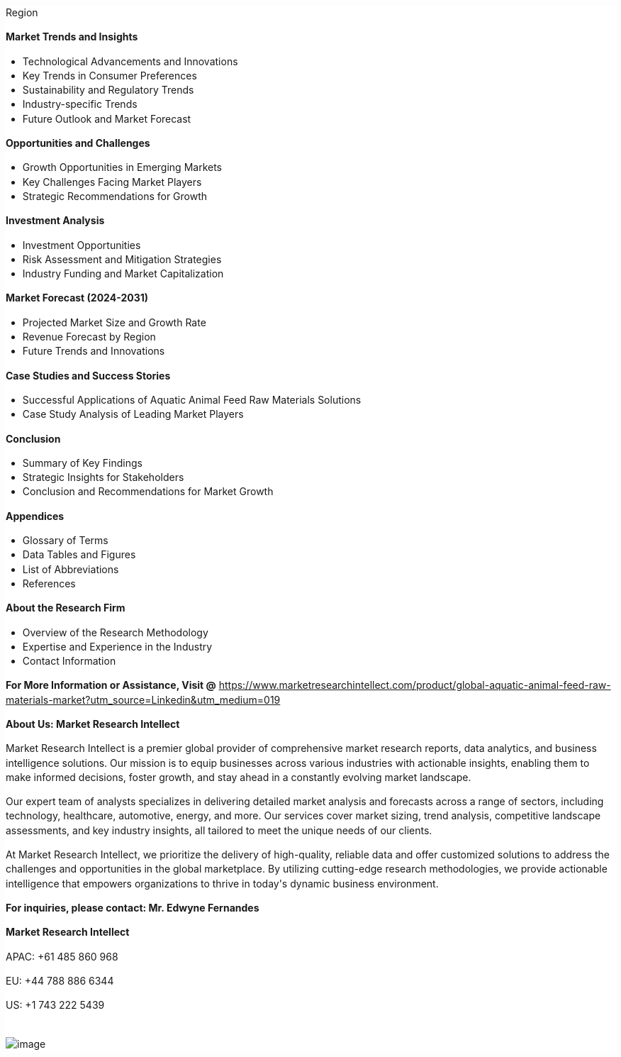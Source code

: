 Region</li></ul><p><strong>Market Trends and Insights</strong></p><ul><li>Technological Advancements and Innovations</li><li>Key Trends in Consumer Preferences</li><li>Sustainability and Regulatory Trends</li><li>Industry-specific Trends</li><li>Future Outlook and Market Forecast</li></ul><p><strong>Opportunities and Challenges</strong></p><ul><li>Growth Opportunities in Emerging Markets</li><li>Key Challenges Facing Market Players</li><li>Strategic Recommendations for Growth</li></ul><p><strong>Investment Analysis</strong></p><ul><li>Investment Opportunities</li><li>Risk Assessment and Mitigation Strategies</li><li>Industry Funding and Market Capitalization</li></ul><p><strong>Market Forecast (2024-2031)</strong></p><ul><li>Projected Market Size and Growth Rate</li><li>Revenue Forecast by Region</li><li>Future Trends and Innovations</li></ul><p><strong>Case Studies and Success Stories</strong></p><ul><li>Successful Applications of Aquatic Animal Feed Raw Materials Solutions</li><li>Case Study Analysis of Leading Market Players</li></ul><p><strong>Conclusion</strong></p><ul><li>Summary of Key Findings</li><li>Strategic Insights for Stakeholders</li><li>Conclusion and Recommendations for Market Growth</li></ul><p><strong>Appendices</strong></p><ul><li>Glossary of Terms</li><li>Data Tables and Figures</li><li>List of Abbreviations</li><li>References</li></ul><p><strong>About the Research Firm</strong></p><ul><li>Overview of the Research Methodology</li><li>Expertise and Experience in the Industry</li><li>Contact Information</li></ul></div><div class="article-main__content" data-test-id="publishing-text-block"><p><span class="font-[700]"><strong>For More Information or Assistance, Visit @</strong>&nbsp;<a href="https://www.marketresearchintellect.com/product/global-aquatic-animal-feed-raw-materials-market?utm_source=Linkedin&utm_medium=019">https://www.marketresearchintellect.com/product/global-aquatic-animal-feed-raw-materials-market?utm_source=Linkedin&utm_medium=019</a></span></p><p><strong>About Us: Market Research Intellect</strong></p><p>Market Research Intellect is a premier global provider of comprehensive market research reports, data analytics, and business intelligence solutions. Our mission is to equip businesses across various industries with actionable insights, enabling them to make informed decisions, foster growth, and stay ahead in a constantly evolving market landscape.</p><p>Our expert team of analysts specializes in delivering detailed market analysis and forecasts across a range of sectors, including technology, healthcare, automotive, energy, and more. Our services cover market sizing, trend analysis, competitive landscape assessments, and key industry insights, all tailored to meet the unique needs of our clients.</p><p>At Market Research Intellect, we prioritize the delivery of high-quality, reliable data and offer customized solutions to address the challenges and opportunities in the global marketplace. By utilizing cutting-edge research methodologies, we provide actionable intelligence that empowers organizations to thrive in today's dynamic business environment.</p><p><strong>For inquiries, please contact: Mr. Edwyne Fernandes</strong></p><p><strong>Market Research Intellect</strong></p><p>APAC: +61 485 860 968</p><p>EU: +44 788 886 6344</p><p>US: +1 743 222 5439</p></div><div class="article-main__content" data-test-id="publishing-text-block">&nbsp;</div>
![image](https://github.com/user-attachments/assets/a4105199-e387-4589-bdf5-8172328dcd63)
